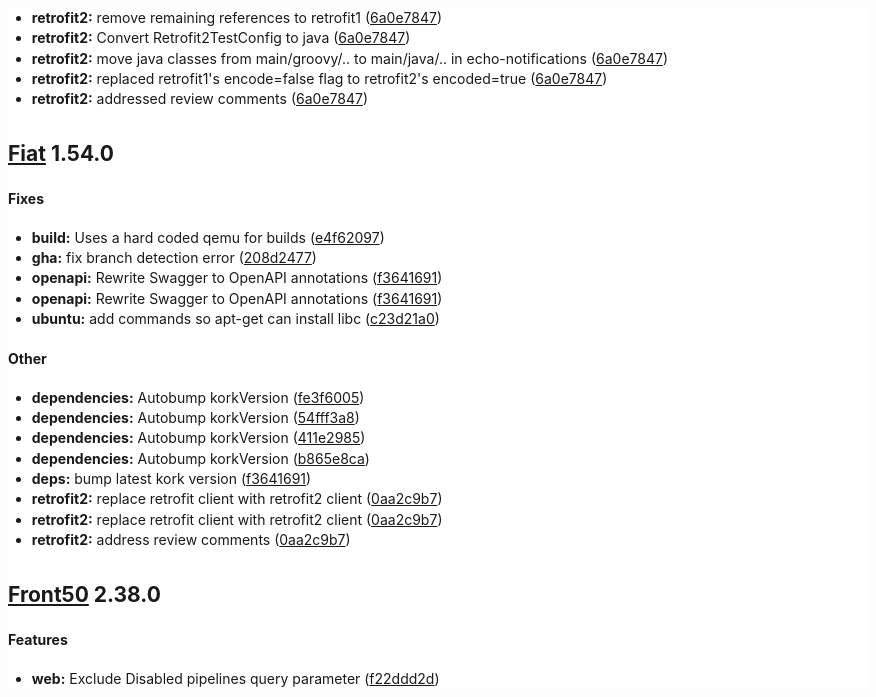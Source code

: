 * **retrofit2:**   remove remaining references to retrofit1 ([6a0e7847](https://github.com/spinnaker/echo/commit/6a0e7847fa6b651909aa83b15add0d254da743c7))
* **retrofit2:**   Convert Retrofit2TestConfig to java ([6a0e7847](https://github.com/spinnaker/echo/commit/6a0e7847fa6b651909aa83b15add0d254da743c7))
* **retrofit2:**   move java classes from main/groovy/.. to main/java/.. in echo-notifications ([6a0e7847](https://github.com/spinnaker/echo/commit/6a0e7847fa6b651909aa83b15add0d254da743c7))
* **retrofit2:**   replaced retrofit1's encode=false flag to retrofit2's encoded=true ([6a0e7847](https://github.com/spinnaker/echo/commit/6a0e7847fa6b651909aa83b15add0d254da743c7))
* **retrofit2:**   addressed review comments ([6a0e7847](https://github.com/spinnaker/echo/commit/6a0e7847fa6b651909aa83b15add0d254da743c7))

## [Fiat](#fiat) 1.54.0

#### Fixes

* **build:**   Uses a hard coded qemu for builds ([e4f62097](https://github.com/spinnaker/fiat/commit/e4f620979cd59e298dbe2c96a9450db80385fb9a))
* **gha:**   fix branch detection error ([208d2477](https://github.com/spinnaker/fiat/commit/208d24775053fda35df495144d315e36e6ab0785))
* **openapi:**   Rewrite Swagger to OpenAPI annotations ([f3641691](https://github.com/spinnaker/fiat/commit/f36416913fee46465bb8c50722c4b173f6bfe5fd))
* **openapi:**   Rewrite Swagger to OpenAPI annotations ([f3641691](https://github.com/spinnaker/fiat/commit/f36416913fee46465bb8c50722c4b173f6bfe5fd))
* **ubuntu:**   add commands so apt-get can install libc ([c23d21a0](https://github.com/spinnaker/fiat/commit/c23d21a0b5d21d33b44e50a8c9f321e6f2203b3c))

#### Other

* **dependencies:**   Autobump korkVersion ([fe3f6005](https://github.com/spinnaker/fiat/commit/fe3f6005e0ddcc3d0b06c4d471ed35f90b93cde1))
* **dependencies:**   Autobump korkVersion ([54fff3a8](https://github.com/spinnaker/fiat/commit/54fff3a81c0e56d909c62afce4c035f3e97f47f0))
* **dependencies:**   Autobump korkVersion ([411e2985](https://github.com/spinnaker/fiat/commit/411e2985cec3b71701c130f4832d3ac046955dd8))
* **dependencies:**   Autobump korkVersion ([b865e8ca](https://github.com/spinnaker/fiat/commit/b865e8ca471c1db87afbe552ac41671fbde80ad3))
* **deps:**   bump latest kork version ([f3641691](https://github.com/spinnaker/fiat/commit/f36416913fee46465bb8c50722c4b173f6bfe5fd))
* **retrofit2:**   replace retrofit client with retrofit2 client ([0aa2c9b7](https://github.com/spinnaker/fiat/commit/0aa2c9b7972dfd79ff41e3468b643ce133c88c22))
* **retrofit2:**   replace retrofit client with retrofit2 client ([0aa2c9b7](https://github.com/spinnaker/fiat/commit/0aa2c9b7972dfd79ff41e3468b643ce133c88c22))
* **retrofit2:**   address review comments ([0aa2c9b7](https://github.com/spinnaker/fiat/commit/0aa2c9b7972dfd79ff41e3468b643ce133c88c22))

## [Front50](#front50) 2.38.0

#### Features

* **web:**   Exclude Disabled pipelines query parameter ([f22ddd2d](https://github.com/spinnaker/front50/commit/f22ddd2dcce5826131521e0c1a0be41bff7b4508))
